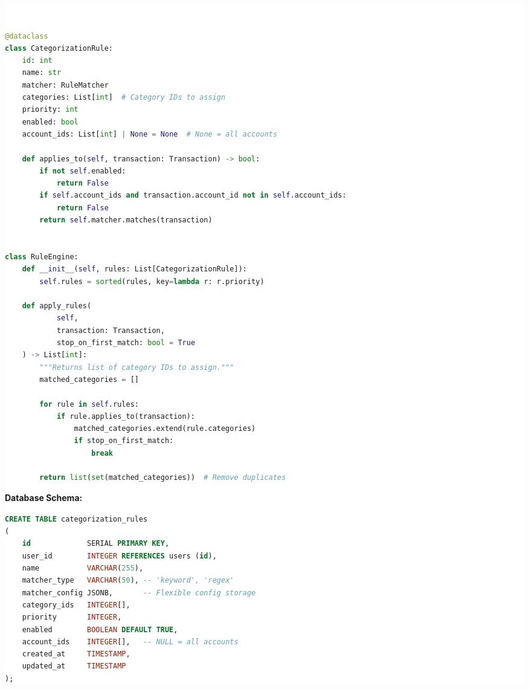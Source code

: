```python


@dataclass
class CategorizationRule:
    id: int
    name: str
    matcher: RuleMatcher
    categories: List[int]  # Category IDs to assign
    priority: int
    enabled: bool
    account_ids: List[int] | None = None  # None = all accounts

    def applies_to(self, transaction: Transaction) -> bool:
        if not self.enabled:
            return False
        if self.account_ids and transaction.account_id not in self.account_ids:
            return False
        return self.matcher.matches(transaction)


class RuleEngine:
    def __init__(self, rules: List[CategorizationRule]):
        self.rules = sorted(rules, key=lambda r: r.priority)

    def apply_rules(
            self,
            transaction: Transaction,
            stop_on_first_match: bool = True
    ) -> List[int]:
        """Returns list of category IDs to assign."""
        matched_categories = []

        for rule in self.rules:
            if rule.applies_to(transaction):
                matched_categories.extend(rule.categories)
                if stop_on_first_match:
                    break

        return list(set(matched_categories))  # Remove duplicates
```

**Database Schema:**

```sql
CREATE TABLE categorization_rules
(
    id             SERIAL PRIMARY KEY,
    user_id        INTEGER REFERENCES users (id),
    name           VARCHAR(255),
    matcher_type   VARCHAR(50), -- 'keyword', 'regex'
    matcher_config JSONB,       -- Flexible config storage
    category_ids   INTEGER[],
    priority       INTEGER,
    enabled        BOOLEAN DEFAULT TRUE,
    account_ids    INTEGER[],   -- NULL = all accounts
    created_at     TIMESTAMP,
    updated_at     TIMESTAMP
);
```
